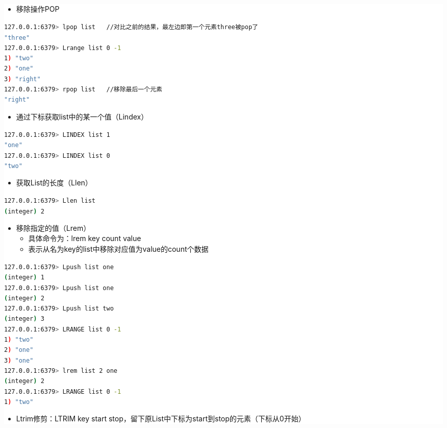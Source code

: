 

- 移除操作POP

```BASH
127.0.0.1:6379> lpop list	//对比之前的结果，最左边即第一个元素three被pop了
"three"
127.0.0.1:6379> Lrange list 0 -1
1) "two"
2) "one"
3) "right"
127.0.0.1:6379> rpop list	//移除最后一个元素
"right"
```



- 通过下标获取list中的某一个值（Lindex）

```bash
127.0.0.1:6379> LINDEX list 1
"one"
127.0.0.1:6379> LINDEX list 0
"two"
```



- 获取List的长度（Llen）

```bash
127.0.0.1:6379> Llen list
(integer) 2
```



- 移除指定的值（Lrem）
  - 具体命令为：lrem key count value
  - 表示从名为key的list中移除对应值为value的count个数据

```bash
127.0.0.1:6379> Lpush list one
(integer) 1
127.0.0.1:6379> Lpush list one
(integer) 2
127.0.0.1:6379> Lpush list two
(integer) 3
127.0.0.1:6379> LRANGE list 0 -1
1) "two"
2) "one"
3) "one"
127.0.0.1:6379> lrem list 2 one
(integer) 2
127.0.0.1:6379> LRANGE list 0 -1
1) "two"
```



- Ltrim修剪：LTRIM key start stop，留下原List中下标为start到stop的元素（下标从0开始）
